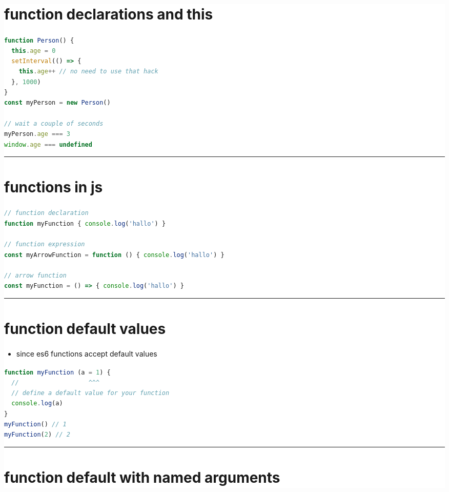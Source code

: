 
# function declarations and this

```javascript
function Person() {
  this.age = 0
  setInterval(() => {
    this.age++ // no need to use that hack
  }, 1000)
}
const myPerson = new Person()

// wait a couple of seconds
myPerson.age === 3
window.age === undefined
```

---

# functions in js

```javascript
// function declaration
function myFunction { console.log('hallo') }

// function expression
const myArrowFunction = function () { console.log('hallo') }

// arrow function
const myFunction = () => { console.log('hallo') }
```

---

# function default values

- since es6 functions accept default values

```javascript
function myFunction (a = 1) {
  //                   ^^^
  // define a default value for your function
  console.log(a)
}
myFunction() // 1
myFunction(2) // 2
```

---

# function default with named arguments
